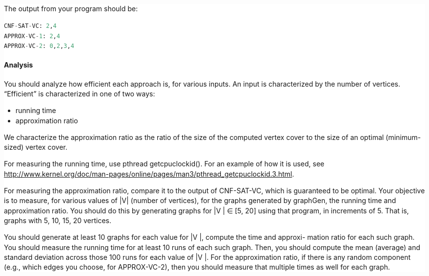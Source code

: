 The output from your program should be:
```Python
CNF-SAT-VC: 2,4
APPROX-VC-1: 2,4
APPROX-VC-2: 0,2,3,4
```
#### Analysis
You should analyze how efficient each approach is, for various inputs. An input is characterized by the number of vertices. “Efficient” is characterized in one of two ways:
* running time
* approximation ratio

We characterize the approximation ratio as the ratio of the size of the computed vertex cover to the size of an optimal (minimum-sized) vertex cover.

For measuring the running time, use pthread getcpuclockid(). For an example of how it is used, see http://www.kernel.org/doc/man-pages/online/pages/man3/pthread_getcpuclockid.3.html.

For measuring the approximation ratio, compare it to the output of CNF-SAT-VC, which is guaranteed to be optimal.
Your objective is to measure, for various values of |V| (number of vertices), for the graphs generated by graphGen, the running time and approximation ratio. You should do this by generating graphs for |V | ∈ [5, 20] using that program, in increments of 5. That is, graphs with 5, 10, 15, 20 vertices.

You should generate at least 10 graphs for each value for |V |, compute the time and approxi- mation ratio for each such graph. You should measure the running time for at least 10 runs of each such graph. Then, you should compute the mean (average) and standard deviation across those 100 runs for each value of |V |. For the approximation ratio, if there is any random component (e.g., which edges you choose, for APPROX-VC-2), then you should measure that multiple times as well for each graph.
